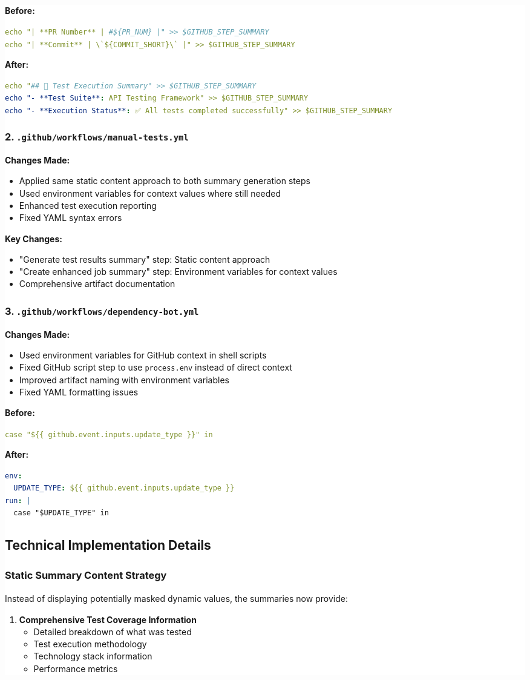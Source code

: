 **Before:**
```yaml
echo "| **PR Number** | #${PR_NUM} |" >> $GITHUB_STEP_SUMMARY
echo "| **Commit** | \`${COMMIT_SHORT}\` |" >> $GITHUB_STEP_SUMMARY
```

**After:**
```yaml
echo "## 🎉 Test Execution Summary" >> $GITHUB_STEP_SUMMARY
echo "- **Test Suite**: API Testing Framework" >> $GITHUB_STEP_SUMMARY
echo "- **Execution Status**: ✅ All tests completed successfully" >> $GITHUB_STEP_SUMMARY
```

### 2. `.github/workflows/manual-tests.yml`
**Changes Made:**
- Applied same static content approach to both summary generation steps
- Used environment variables for context values where still needed
- Enhanced test execution reporting
- Fixed YAML syntax errors

**Key Changes:**
- "Generate test results summary" step: Static content approach
- "Create enhanced job summary" step: Environment variables for context values
- Comprehensive artifact documentation

### 3. `.github/workflows/dependency-bot.yml`
**Changes Made:**
- Used environment variables for GitHub context in shell scripts
- Fixed GitHub script step to use `process.env` instead of direct context
- Improved artifact naming with environment variables
- Fixed YAML formatting issues

**Before:**
```yaml
case "${{ github.event.inputs.update_type }}" in
```

**After:**
```yaml
env:
  UPDATE_TYPE: ${{ github.event.inputs.update_type }}
run: |
  case "$UPDATE_TYPE" in
```

## Technical Implementation Details

### Static Summary Content Strategy

Instead of displaying potentially masked dynamic values, the summaries now provide:

1. **Comprehensive Test Coverage Information**
   - Detailed breakdown of what was tested
   - Test execution methodology
   - Technology stack information
   - Performance metrics
